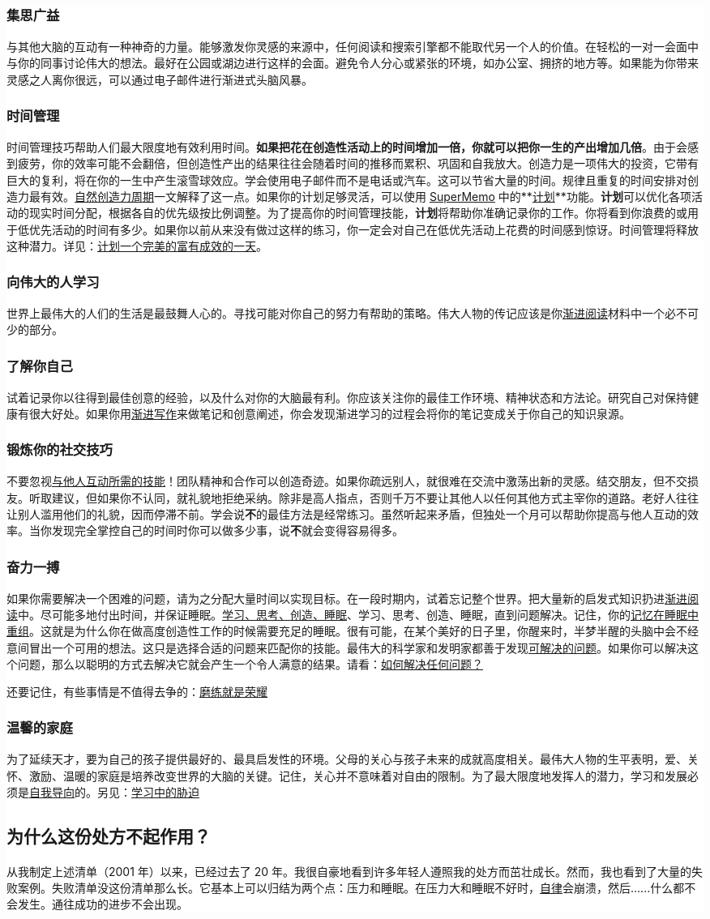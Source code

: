 ### 集思广益

与其他大脑的互动有一种神奇的力量。能够激发你灵感的来源中，任何阅读和搜索引擎都不能取代另一个人的价值。在轻松的一对一会面中与你的同事讨论伟大的想法。最好在公园或湖边进行这样的会面。避免令人分心或紧张的环境，如办公室、拥挤的地方等。如果能为你带来灵感之人离你很远，可以通过电子邮件进行渐进式头脑风暴。

### 时间管理

时间管理技巧帮助人们最大限度地有效利用时间。**如果把花在创造性活动上的时间增加一倍，你就可以把你一生的产出增加几倍**。由于会感到疲劳，你的效率可能不会翻倍，但创造性产出的结果往往会随着时间的推移而累积、巩固和自我放大。创造力是一项伟大的投资，它带有巨大的复利，将在你的一生中产生滚雪球效应。学会使用电子邮件而不是电话或汽车。这可以节省大量的时间。规律且重复的时间安排对创造力最有效。[自然创造力周期](https://supermemo.guru/wiki/Natural_creativity_cycle)一文解释了这一点。如果你的计划足够灵活，可以使用 [SuperMemo](https://supermemo.guru/wiki/SuperMemo) 中的**[计划](https://supermemo.guru/wiki/Plan)**功能。**计划**可以优化各项活动的现实时间分配，根据各自的优先级按比例调整。为了提高你的时间管理技能，**计划**将帮助你准确记录你的工作。你将看到你浪费的或用于低优先活动的时间有多少。如果你以前从来没有做过这样的练习，你一定会对自己在低优先活动上花费的时间感到惊讶。时间管理将释放这种潜力。详见：[计划一个完美的富有成效的一天](https://supermemo.guru/wiki/Planning_a_perfect_productive_day_without_stress)。

### 向伟大的人学习

世界上最伟大的人们的生活是最鼓舞人心的。寻找可能对你自己的努力有帮助的策略。伟大人物的传记应该是你[渐进阅读](https://supermemo.guru/wiki/Incremental_reading)材料中一个必不可少的部分。

### 了解你自己

试着记录你以往得到最佳创意的经验，以及什么对你的大脑最有利。你应该关注你的最佳工作环境、精神状态和方法论。研究自己对保持健康有很大好处。如果你用[渐进写作](https://supermemo.guru/wiki/Incremental_writing)来做笔记和创意阐述，你会发现渐进学习的过程会将你的笔记变成关于你自己的知识泉源。

### 锻炼你的社交技巧

不要忽视[与他人互动所需的技能](https://supermemo.guru/wiki/Optimal_socialization)！团队精神和合作可以创造奇迹。如果你疏远别人，就很难在交流中激荡出新的灵感。结交朋友，但不交损友。听取建议，但如果你不认同，就礼貌地拒绝采纳。除非是高人指点，否则千万不要让其他人以任何其他方式主宰你的道路。老好人往往让别人滥用他们的礼貌，因而停滞不前。学会说**不**的最佳方法是经常练习。虽然听起来矛盾，但独处一个月可以帮助你提高与他人互动的效率。当你发现完全掌控自己的时间时你可以做多少事，说**不**就会变得容易得多。

### 奋力一搏

如果你需要解决一个困难的问题，请为之分配大量时间以实现目标。在一段时期内，试着忘记整个世界。把大量新的启发式知识扔进[渐进阅读](https://supermemo.guru/wiki/Incremental_reading)中。尽可能多地付出时间，并保证睡眠。[学习、思考、创造、睡眠](https://supermemo.guru/wiki/Natural_creativity_cycle)、学习、思考、创造、睡眠，直到问题解决。记住，你的[记忆在睡眠中重组](https://supermemo.guru/wiki/Neural_optimization_in_sleep)。这就是为什么你在做高度创造性工作的时候需要充足的睡眠。很有可能，在某个美好的日子里，你醒来时，半梦半醒的头脑中会不经意间冒出一个可用的想法。这只是选择合适的问题来匹配你的技能。最伟大的科学家和发明家都善于发现[可解决的问题](https://supermemo.guru/wiki/Problem_valuation_network)。如果你可以解决这个问题，那么以聪明的方式去解决它就会产生一个令人满意的结果。请看：[如何解决任何问题？](https://supermemo.guru/wiki/How_to_solve_any_problem%3F)

还要记住，有些事情是不值得去争的：[磨练就是荣耀](https://supermemo.guru/wiki/The_grind_is_the_glory)

### 温馨的家庭

为了延续天才，要为自己的孩子提供最好的、最具启发性的环境。父母的关心与孩子未来的成就高度相关。最伟大人物的生平表明，爱、关怀、激励、温暖的家庭是培养改变世界的大脑的关键。记住，关心并不意味着对自由的限制。为了最大限度地发挥人的潜力，学习和发展必须是[自我导向](https://supermemo.guru/wiki/Free_learning)的。另见：[学习中的胁迫](https://supermemo.guru/wiki/Coercion_in_learning)

## 为什么这份处方不起作用？

从我制定上述清单（2001 年）以来，已经过去了 20 年。我很自豪地看到许多年轻人遵照我的处方而茁壮成长。然而，我也看到了大量的失败案例。失败清单没这份清单那么长。它基本上可以归结为两个点：压力和睡眠。在压力大和睡眠不好时，[自律](https://supermemo.guru/wiki/Self-discipline)会崩溃，然后......什么都不会发生。通往成功的进步不会出现。
